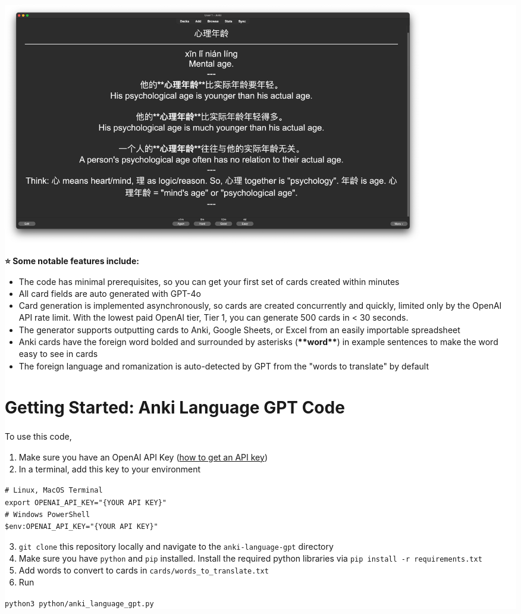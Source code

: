 <img src="assets/example_card1.png" alt="Example Anki Card 1" width="700"/>

**⭐ Some notable features include:**
- The code has minimal prerequisites, so you can get your first set of cards created within minutes
- All card fields are auto generated with GPT-4o 
- Card generation is implemented asynchronously, so cards are created concurrently and quickly, limited only by the OpenAI API rate limit. With the lowest paid OpenAI tier, Tier 1, you can generate 500 cards in < 30 seconds.
- The generator supports outputting cards to Anki, Google Sheets, or Excel from an easily importable spreadsheet
- Anki cards have the foreign word bolded and surrounded by asterisks (**\*\*word\*\***) in example sentences to make the word easy to see in cards
- The foreign language and romanization is auto-detected by GPT from the "words to translate" by default

# Getting Started: Anki Language GPT Code
To use this code, 
1. Make sure you have an OpenAI API Key ([how to get an API key](https://community.openai.com/t/how-do-i-get-my-api-key/29343))
2. In a terminal, add this key to your environment 
```
# Linux, MacOS Terminal
export OPENAI_API_KEY="{YOUR API KEY}"
# Windows PowerShell
$env:OPENAI_API_KEY="{YOUR API KEY}"
```
3. `git clone` this repository locally and navigate to the `anki-language-gpt` directory
4. Make sure you have `python` and `pip` installed. Install the required python libraries via `pip install -r requirements.txt`
5. Add words to convert to cards in `cards/words_to_translate.txt`
6. Run
```shell
python3 python/anki_language_gpt.py
```